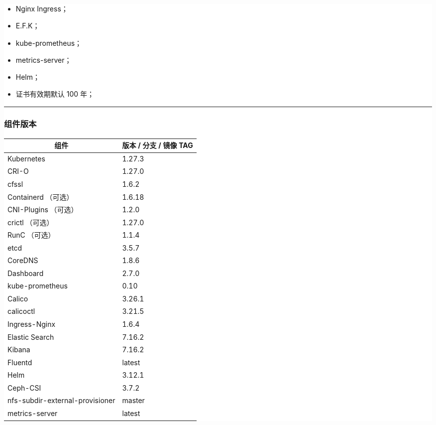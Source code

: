 * Nginx Ingress；

* E.F.K；

* kube-prometheus；

* metrics-server；

* Helm；

* 证书有效期默认 100 年；

---

### 组件版本

| 组件                            | 版本 / 分支 / 镜像 TAG |
| ------------------------------- | ---------------- |
| Kubernetes                      | 1.27.3           |
| CRI-O                           | 1.27.0           |
| cfssl                           | 1.6.2            |
| Containerd （可选）             | 1.6.18           |
| CNI-Plugins （可选）            | 1.2.0            |
| crictl （可选）                 | 1.27.0           |
| RunC （可选）                   | 1.1.4            |
| etcd                            | 3.5.7            |
| CoreDNS                         | 1.8.6            |
| Dashboard                       | 2.7.0            |
| kube-prometheus                 | 0.10             |
| Calico                          | 3.26.1           |
| calicoctl                       | 3.21.5           |
| Ingress-Nginx                   | 1.6.4            |
| Elastic Search                  | 7.16.2           |
| Kibana                          | 7.16.2           |
| Fluentd                         | latest           |
| Helm                            | 3.12.1           |
| Ceph-CSI                        | 3.7.2            |
| nfs-subdir-external-provisioner | master           |
| metrics-server                  | latest           |
